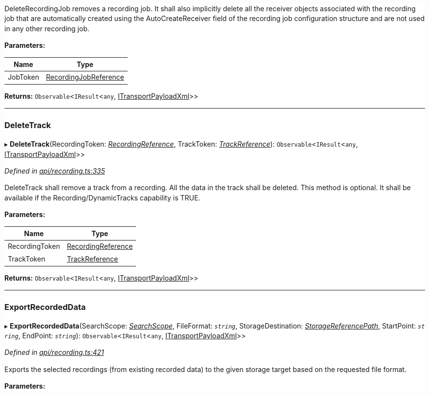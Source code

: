 DeleteRecordingJob removes a recording job. It shall also implicitly delete all the receiver objects associated with the recording job that are automatically created using the AutoCreateReceiver field of the recording job configuration structure and are not used in any other recording job.

**Parameters:**

| Name | Type |
| ------ | ------ |
| JobToken | [RecordingJobReference](../modules/_api_types_.md#recordingjobreference) |

**Returns:** `Observable`<`IResult`<`any`, [ITransportPayloadXml](../interfaces/_soap_request_.itransportpayloadxml.md)>>

___
<a id="deletetrack"></a>

###  DeleteTrack

▸ **DeleteTrack**(RecordingToken: *[RecordingReference](../modules/_api_types_.md#recordingreference)*, TrackToken: *[TrackReference](../modules/_api_types_.md#trackreference)*): `Observable`<`IResult`<`any`, [ITransportPayloadXml](../interfaces/_soap_request_.itransportpayloadxml.md)>>

*Defined in [api/recording.ts:335](https://github.com/patrickmichalina/onvif-rx/blob/1596479/src/api/recording.ts#L335)*

DeleteTrack shall remove a track from a recording. All the data in the track shall be deleted. This method is optional. It shall be available if the Recording/DynamicTracks capability is TRUE.

**Parameters:**

| Name | Type |
| ------ | ------ |
| RecordingToken | [RecordingReference](../modules/_api_types_.md#recordingreference) |
| TrackToken | [TrackReference](../modules/_api_types_.md#trackreference) |

**Returns:** `Observable`<`IResult`<`any`, [ITransportPayloadXml](../interfaces/_soap_request_.itransportpayloadxml.md)>>

___
<a id="exportrecordeddata"></a>

###  ExportRecordedData

▸ **ExportRecordedData**(SearchScope: *[SearchScope](../interfaces/_api_types_.searchscope.md)*, FileFormat: *`string`*, StorageDestination: *[StorageReferencePath](../interfaces/_api_types_.storagereferencepath.md)*, StartPoint: *`string`*, EndPoint: *`string`*): `Observable`<`IResult`<`any`, [ITransportPayloadXml](../interfaces/_soap_request_.itransportpayloadxml.md)>>

*Defined in [api/recording.ts:421](https://github.com/patrickmichalina/onvif-rx/blob/1596479/src/api/recording.ts#L421)*

Exports the selected recordings (from existing recorded data) to the given storage target based on the requested file format.

**Parameters:**
